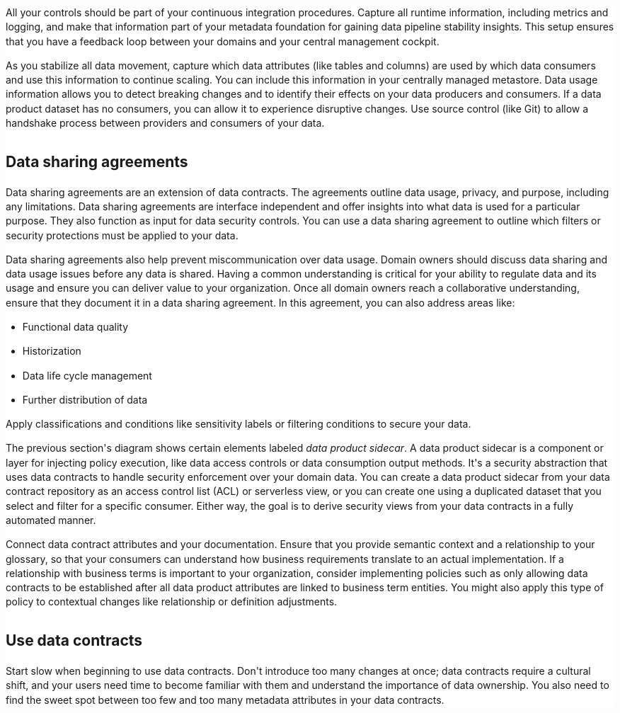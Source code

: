 All your controls should be part of your continuous integration procedures. Capture all runtime information, including metrics and logging, and make that information part of your metadata foundation for gaining data pipeline stability insights. This setup ensures that you have a feedback loop between your domains and your central management cockpit.

As you stabilize all data movement, capture which data attributes (like tables and columns) are used by which data consumers and use this information to continue scaling. You can include this information in your centrally managed metastore. Data usage information allows you to detect breaking changes and to identify their effects on your data producers and consumers. If a data product dataset has no consumers, you can allow it to experience disruptive changes. Use source control (like Git) to allow a handshake process between providers and consumers of your data.

## Data sharing agreements

Data sharing agreements are an extension of data contracts. The agreements outline data usage, privacy, and purpose, including any limitations. Data sharing agreements are interface independent and offer insights into what data is used for a particular purpose. They also function as input for data security controls. You can use a data sharing agreement to outline which filters or security protections must be applied to your data.

Data sharing agreements also help prevent miscommunication over data usage. Domain owners should discuss data sharing and data usage issues before any data is shared. Having a common understanding is critical for your ability to regulate data and its usage and ensure you can deliver value to your organization. Once all domain owners reach a collaborative understanding, ensure that they document it in a data sharing agreement. In this agreement, you can also address areas like:

- Functional data quality

- Historization

- Data life cycle management

- Further distribution of data

Apply classifications and conditions like sensitivity labels or filtering conditions to secure your data. 

The previous section's diagram shows certain elements labeled *data product sidecar*. A data product sidecar is a component or layer for injecting policy execution, like data access controls or data consumption output methods. It's a security abstraction that uses data contracts to handle security enforcement over your domain data. You can create a data product sidecar from your data contract repository as an access control list (ACL) or serverless view, or you can create one using a duplicated dataset that you select and filter for a specific consumer. Either way, the goal is to derive security views from your data contracts in a fully automated manner.

Connect data contract attributes and your documentation. Ensure that you provide semantic context and a relationship to your glossary, so that your consumers can understand how business requirements translate to an actual implementation. If a relationship with business terms is important to your organization, consider implementing policies such as only allowing data contracts to be established after all data product attributes are linked to business term entities. You might also apply this type of policy to contextual changes like relationship or definition adjustments.

## Use data contracts

Start slow when beginning to use data contracts. Don't introduce too many changes at once; data contracts require a cultural shift, and your users need time to become familiar with them and understand the importance of data ownership. You also need to find the sweet spot between too few and too many metadata attributes in your data contracts.
